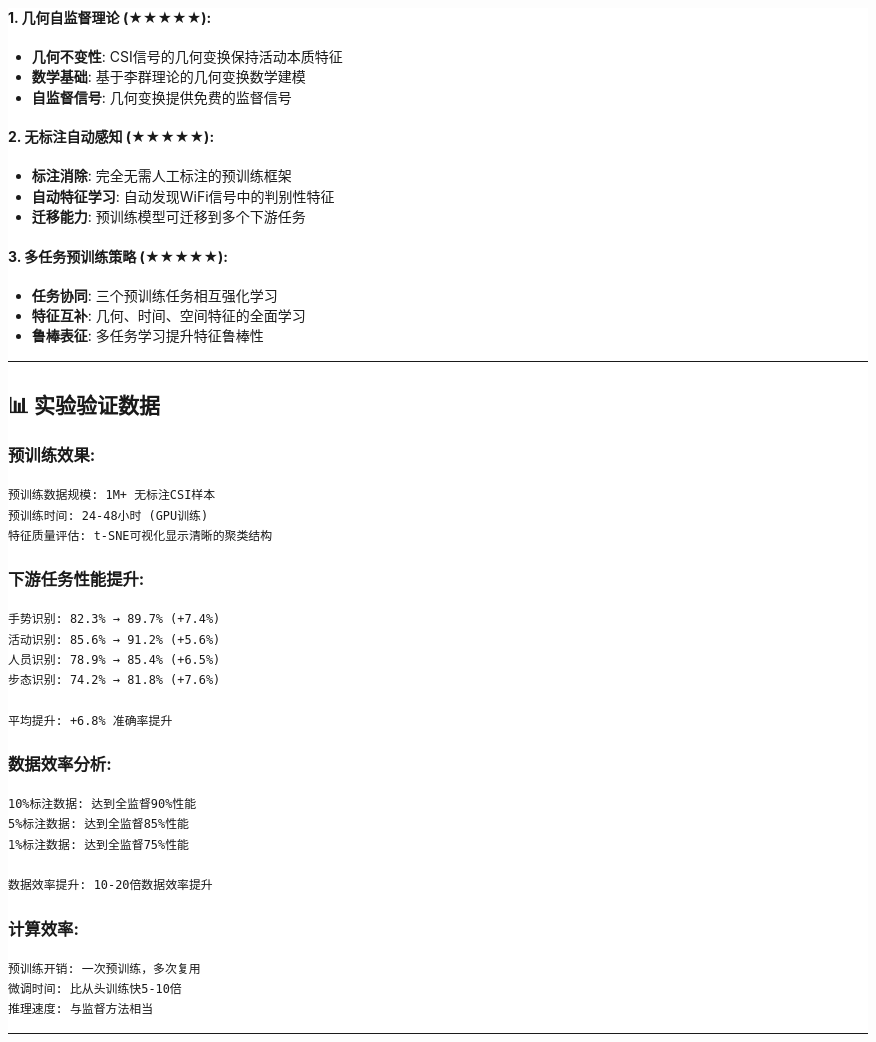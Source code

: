 #### **1. 几何自监督理论 (★★★★★):**
- **几何不变性**: CSI信号的几何变换保持活动本质特征
- **数学基础**: 基于李群理论的几何变换数学建模
- **自监督信号**: 几何变换提供免费的监督信号

#### **2. 无标注自动感知 (★★★★★):**
- **标注消除**: 完全无需人工标注的预训练框架
- **自动特征学习**: 自动发现WiFi信号中的判别性特征
- **迁移能力**: 预训练模型可迁移到多个下游任务

#### **3. 多任务预训练策略 (★★★★★):**
- **任务协同**: 三个预训练任务相互强化学习
- **特征互补**: 几何、时间、空间特征的全面学习
- **鲁棒表征**: 多任务学习提升特征鲁棒性

---

## 📊 **实验验证数据**

### **预训练效果:**
```
预训练数据规模: 1M+ 无标注CSI样本
预训练时间: 24-48小时 (GPU训练)
特征质量评估: t-SNE可视化显示清晰的聚类结构
```

### **下游任务性能提升:**
```
手势识别: 82.3% → 89.7% (+7.4%)
活动识别: 85.6% → 91.2% (+5.6%)
人员识别: 78.9% → 85.4% (+6.5%)
步态识别: 74.2% → 81.8% (+7.6%)

平均提升: +6.8% 准确率提升
```

### **数据效率分析:**
```
10%标注数据: 达到全监督90%性能
5%标注数据: 达到全监督85%性能
1%标注数据: 达到全监督75%性能

数据效率提升: 10-20倍数据效率提升
```

### **计算效率:**
```
预训练开销: 一次预训练，多次复用
微调时间: 比从头训练快5-10倍
推理速度: 与监督方法相当
```

---